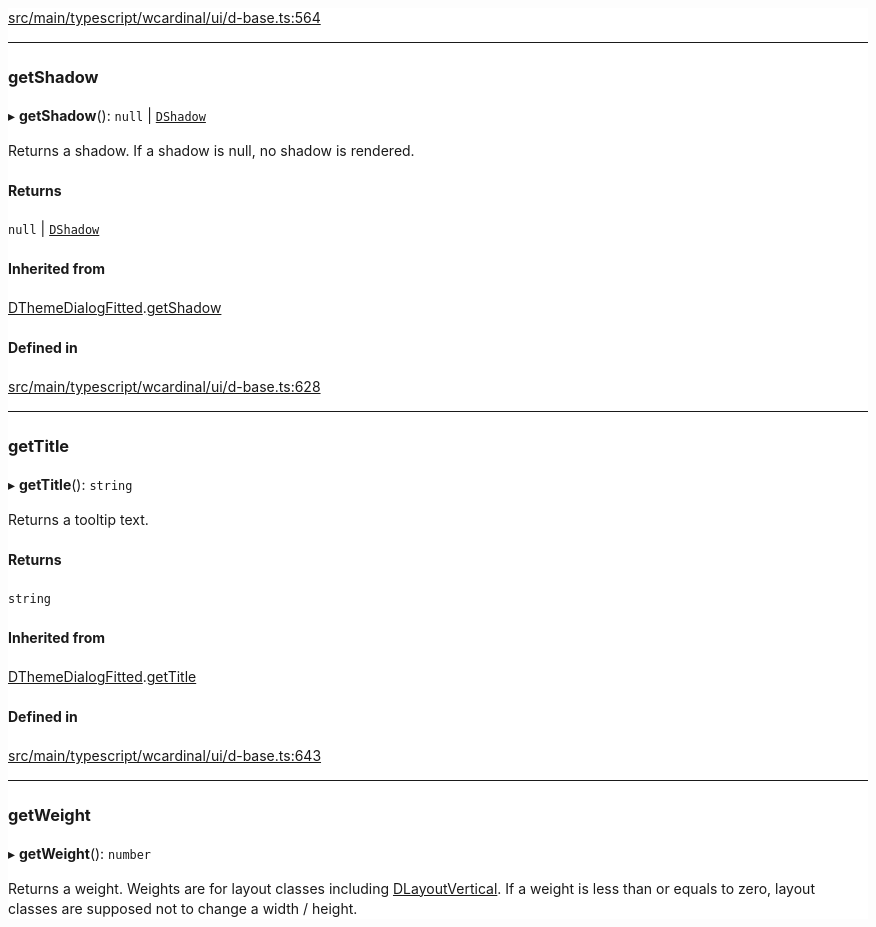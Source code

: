 [src/main/typescript/wcardinal/ui/d-base.ts:564](https://github.com/winter-cardinal/winter-cardinal-ui/blob/v0.199.0/src/main/typescript/wcardinal/ui/d-base.ts#L564)

___

### getShadow

▸ **getShadow**(): ``null`` \| [`DShadow`](DShadow.md)

Returns a shadow.
If a shadow is null, no shadow is rendered.

#### Returns

``null`` \| [`DShadow`](DShadow.md)

#### Inherited from

[DThemeDialogFitted](DThemeDialogFitted.md).[getShadow](DThemeDialogFitted.md#getshadow)

#### Defined in

[src/main/typescript/wcardinal/ui/d-base.ts:628](https://github.com/winter-cardinal/winter-cardinal-ui/blob/v0.199.0/src/main/typescript/wcardinal/ui/d-base.ts#L628)

___

### getTitle

▸ **getTitle**(): `string`

Returns a tooltip text.

#### Returns

`string`

#### Inherited from

[DThemeDialogFitted](DThemeDialogFitted.md).[getTitle](DThemeDialogFitted.md#gettitle)

#### Defined in

[src/main/typescript/wcardinal/ui/d-base.ts:643](https://github.com/winter-cardinal/winter-cardinal-ui/blob/v0.199.0/src/main/typescript/wcardinal/ui/d-base.ts#L643)

___

### getWeight

▸ **getWeight**(): `number`

Returns a weight.
Weights are for layout classes including [DLayoutVertical](../classes/DLayoutVertical.md).
If a weight is less than or equals to zero, layout classes are supposed not to change a width / height.
